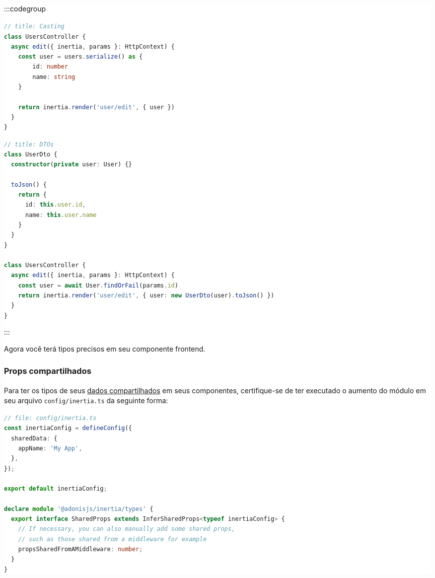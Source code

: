 :::codegroup

```ts
// title: Casting
class UsersController {
  async edit({ inertia, params }: HttpContext) {
    const user = users.serialize() as {
        id: number
        name: string 
    }

    return inertia.render('user/edit', { user })
  }
}
```

```ts
// title: DTOs
class UserDto {
  constructor(private user: User) {}

  toJson() {
    return {
      id: this.user.id,
      name: this.user.name
    }
  }
}

class UsersController {
  async edit({ inertia, params }: HttpContext) {
    const user = await User.findOrFail(params.id)
    return inertia.render('user/edit', { user: new UserDto(user).toJson() })
  }
}
```

:::

Agora você terá tipos precisos em seu componente frontend.

### Props compartilhados

Para ter os tipos de seus [dados compartilhados](#sharing-data-with-all-views) em seus componentes, certifique-se de ter executado o aumento do módulo em seu arquivo `config/inertia.ts` da seguinte forma:

```ts
// file: config/inertia.ts
const inertiaConfig = defineConfig({
  sharedData: {
    appName: 'My App',
  },
});

export default inertiaConfig;

declare module '@adonisjs/inertia/types' {
  export interface SharedProps extends InferSharedProps<typeof inertiaConfig> {
    // If necessary, you can also manually add some shared props,
    // such as those shared from a middleware for example
    propsSharedFromAMiddleware: number;
  }
}
```

